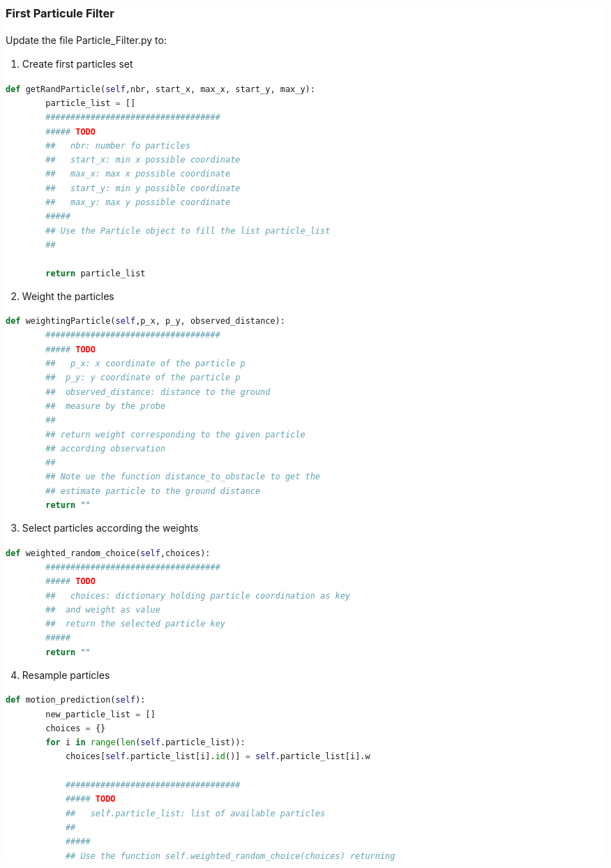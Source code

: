 ### First Particule Filter

Update the file Particle_Filter.py to:

1. Create first particles set
```python
def getRandParticle(self,nbr, start_x, max_x, start_y, max_y):
        particle_list = []
        ###################################
        ##### TODO
        ##   nbr: number fo particles
        ##   start_x: min x possible coordinate
        ##   max_x: max x possible coordinate
        ##   start_y: min y possible coordinate
        ##   max_y: max y possible coordinate
        #####
        ## Use the Particle object to fill the list particle_list
        ##

        return particle_list
```

2. Weight the particles
```python
def weightingParticle(self,p_x, p_y, observed_distance):
        ###################################
        ##### TODO
        ##   p_x: x coordinate of the particle p
        ##  p_y: y coordinate of the particle p
        ##  observed_distance: distance to the ground
        ##  measure by the probe
        ##
        ## return weight corresponding to the given particle
        ## according observation
        ##
        ## Note ue the function distance_to_obstacle to get the
        ## estimate particle to the ground distance
        return ""
```

3. Select particles according the weights
```python
def weighted_random_choice(self,choices):
        ###################################
        ##### TODO
        ##   choices: dictionary holding particle coordination as key
        ##  and weight as value
        ##  return the selected particle key
        #####
        return ""
```

4. Resample particles
```python
def motion_prediction(self):
        new_particle_list = []
        choices = {}
        for i in range(len(self.particle_list)):
            choices[self.particle_list[i].id()] = self.particle_list[i].w

            ###################################
            ##### TODO
            ##   self.particle_list: list of available particles
            ##
            #####
            ## Use the function self.weighted_random_choice(choices) returning
```